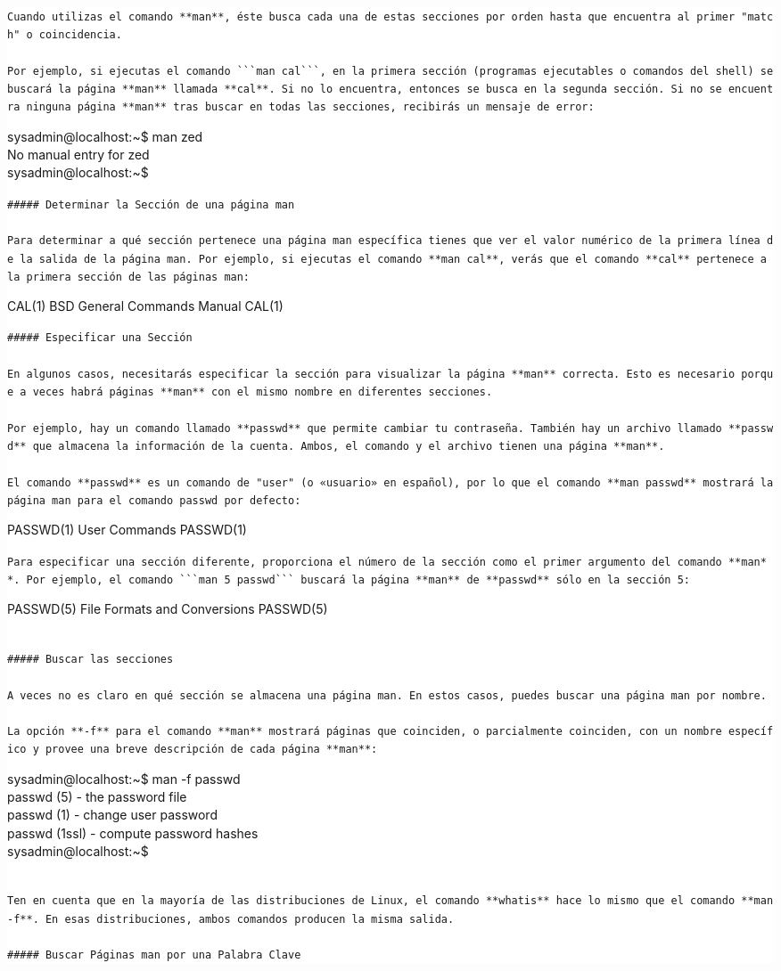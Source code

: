 ```
Cuando utilizas el comando **man**, éste busca cada una de estas secciones por orden hasta que encuentra al primer "match" o coincidencia.

Por ejemplo, si ejecutas el comando ```man cal```, en la primera sección (programas ejecutables o comandos del shell) se buscará la página **man** llamada **cal**. Si no lo encuentra, entonces se busca en la segunda sección. Si no se encuentra ninguna página **man** tras buscar en todas las secciones, recibirás un mensaje de error:

```
sysadmin@localhost:~$ man zed                                          
No manual entry for zed                                                
sysadmin@localhost:~$
```
##### Determinar la Sección de una página man

Para determinar a qué sección pertenece una página man específica tienes que ver el valor numérico de la primera línea de la salida de la página man. Por ejemplo, si ejecutas el comando **man cal**, verás que el comando **cal** pertenece a la primera sección de las páginas man:

```
CAL(1)                    BSD General Commands Manual             CAL(1)
```
##### Especificar una Sección

En algunos casos, necesitarás especificar la sección para visualizar la página **man** correcta. Esto es necesario porque a veces habrá páginas **man** con el mismo nombre en diferentes secciones.

Por ejemplo, hay un comando llamado **passwd** que permite cambiar tu contraseña. También hay un archivo llamado **passwd** que almacena la información de la cuenta. Ambos, el comando y el archivo tienen una página **man**.

El comando **passwd** es un comando de "user" (o «usuario» en español), por lo que el comando **man passwd** mostrará la página man para el comando passwd por defecto:

```
PASSWD(1)                        User Commands                 PASSWD(1)
```
Para especificar una sección diferente, proporciona el número de la sección como el primer argumento del comando **man**. Por ejemplo, el comando ```man 5 passwd``` buscará la página **man** de **passwd** sólo en la sección 5:

```
PASSWD(5)                File Formats and Conversions          PASSWD(5)
```

##### Buscar las secciones

A veces no es claro en qué sección se almacena una página man. En estos casos, puedes buscar una página man por nombre.

La opción **-f** para el comando **man** mostrará páginas que coinciden, o parcialmente coinciden, con un nombre específico y provee una breve descripción de cada página **man**:

```
sysadmin@localhost:~$ man -f passwd                                    
passwd (5)           - the password file                              
passwd (1)           - change user password                           
passwd (1ssl)        - compute password hashes                         
sysadmin@localhost:~$
```

Ten en cuenta que en la mayoría de las distribuciones de Linux, el comando **whatis** hace lo mismo que el comando **man -f**. En esas distribuciones, ambos comandos producen la misma salida.

##### Buscar Páginas man por una Palabra Clave
```